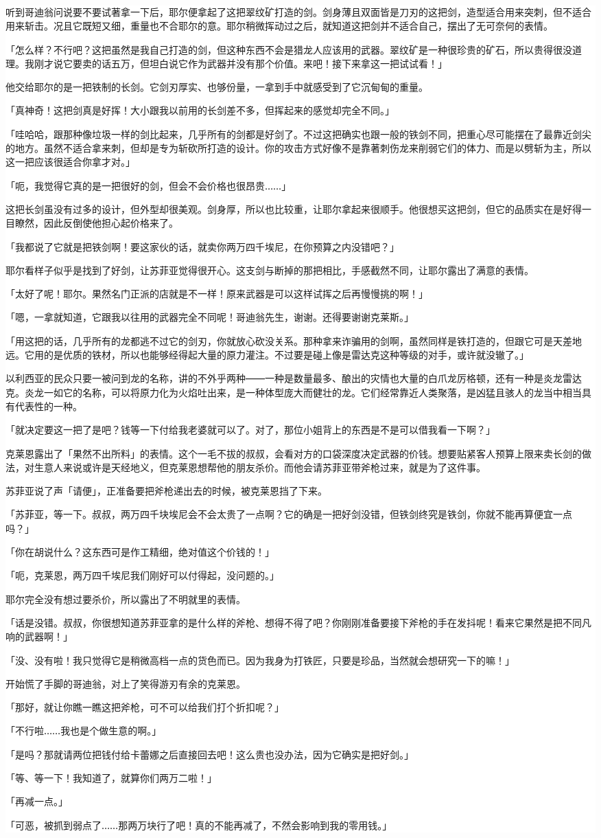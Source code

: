 听到哥迪翁问说要不要试著拿一下后，耶尔便拿起了这把翠纹矿打造的剑。剑身薄且双面皆是刀刃的这把剑，造型适合用来突刺，但不适合用来斩击。况且它既短又细，重量也不合耶尔的意。耶尔稍微挥动过之后，就知道这把剑并不适合自己，摆出了无可奈何的表情。

「怎么样？不行吧？这把虽然是我自己打造的剑，但这种东西不会是猎龙人应该用的武器。翠纹矿是一种很珍贵的矿石，所以贵得很没道理。我刚才说它要卖的话五万，但坦白说它作为武器并没有那个价值。来吧！接下来拿这一把试试看！」

他交给耶尔的是一把铁制的长剑。它剑刃厚实、也够份量，一拿到手中就感受到了它沉甸甸的重量。

「真神奇！这把剑真是好挥！大小跟我以前用的长剑差不多，但挥起来的感觉却完全不同。」

「哇哈哈，跟那种像垃圾一样的剑比起来，几乎所有的剑都是好剑了。不过这把确实也跟一般的铁剑不同，把重心尽可能摆在了最靠近剑尖的地方。虽然不适合拿来刺，但却是专为斩砍所打造的设计。你的攻击方式好像不是靠著刺伤龙来削弱它们的体力、而是以劈斩为主，所以这一把应该很适合你拿才对。」

「呃，我觉得它真的是一把很好的剑，但会不会价格也很昂贵……」

这把长剑虽没有过多的设计，但外型却很美观。剑身厚，所以也比较重，让耶尔拿起来很顺手。他很想买这把剑，但它的品质实在是好得一目瞭然，因此反倒使他担心起价格来了。

「我都说了它就是把铁剑啊！要这家伙的话，就卖你两万四千埃尼，在你预算之内没错吧？」

耶尔看样子似乎是找到了好剑，让苏菲亚觉得很开心。这支剑与断掉的那把相比，手感截然不同，让耶尔露出了满意的表情。

「太好了呢！耶尔。果然名门正派的店就是不一样！原来武器是可以这样试挥之后再慢慢挑的啊！」

「嗯，一拿就知道，它跟我以往用的武器完全不同呢！哥迪翁先生，谢谢。还得要谢谢克莱斯。」

「用这把的话，几乎所有的龙都逃不过它的剑刃，你就放心砍没关系。那种拿来诈骗用的剑啊，虽然同样是铁打造的，但跟它可是天差地远。它用的是优质的铁材，所以也能够经得起大量的原力灌注。不过要是碰上像是雷达克这种等级的对手，或许就没辙了。」

以利西亚的民众只要一被问到龙的名称，讲的不外乎两种——一种是数量最多、酿出的灾情也大量的白爪龙厉格顿，还有一种是炎龙雷达克。炎龙一如它的名称，可以将原力化为火焰吐出来，是一种体型庞大而健壮的龙。它们经常靠近人类聚落，是凶猛且骇人的龙当中相当具有代表性的一种。

「就决定要这一把了是吧？钱等一下付给我老婆就可以了。对了，那位小姐背上的东西是不是可以借我看一下啊？」

克莱恩露出了「果然不出所料」的表情。这个一毛不拔的叔叔，会看对方的口袋深度决定武器的价钱。想要贴紧客人预算上限来卖长剑的做法，对生意人来说或许是天经地义，但克莱恩想帮他的朋友杀价。而他会请苏菲亚带斧枪过来，就是为了这件事。

苏菲亚说了声「请便」，正准备要把斧枪递出去的时候，被克莱恩挡了下来。

「苏菲亚，等一下。叔叔，两万四千块埃尼会不会太贵了一点啊？它的确是一把好剑没错，但铁剑终究是铁剑，你就不能再算便宜一点吗？」

「你在胡说什么？这东西可是作工精细，绝对值这个价钱的！」

「呃，克莱恩，两万四千埃尼我们刚好可以付得起，没问题的。」

耶尔完全没有想过要杀价，所以露出了不明就里的表情。

「话是没错。叔叔，你很想知道苏菲亚拿的是什么样的斧枪、想得不得了吧？你刚刚准备要接下斧枪的手在发抖呢！看来它果然是把不同凡响的武器啊！」

「没、没有啦！我只觉得它是稍微高档一点的货色而已。因为我身为打铁匠，只要是珍品，当然就会想研究一下的嘛！」

开始慌了手脚的哥迪翁，对上了笑得游刃有余的克莱恩。

「那好，就让你瞧一瞧这把斧枪，可不可以给我们打个折扣呢？」

「不行啦……我也是个做生意的啊。」

「是吗？那就请两位把钱付给卡蕾娜之后直接回去吧！这么贵也没办法，因为它确实是把好剑。」

「等、等一下！我知道了，就算你们两万二啦！」

「再减一点。」

「可恶，被抓到弱点了……那两万块行了吧！真的不能再减了，不然会影响到我的零用钱。」
